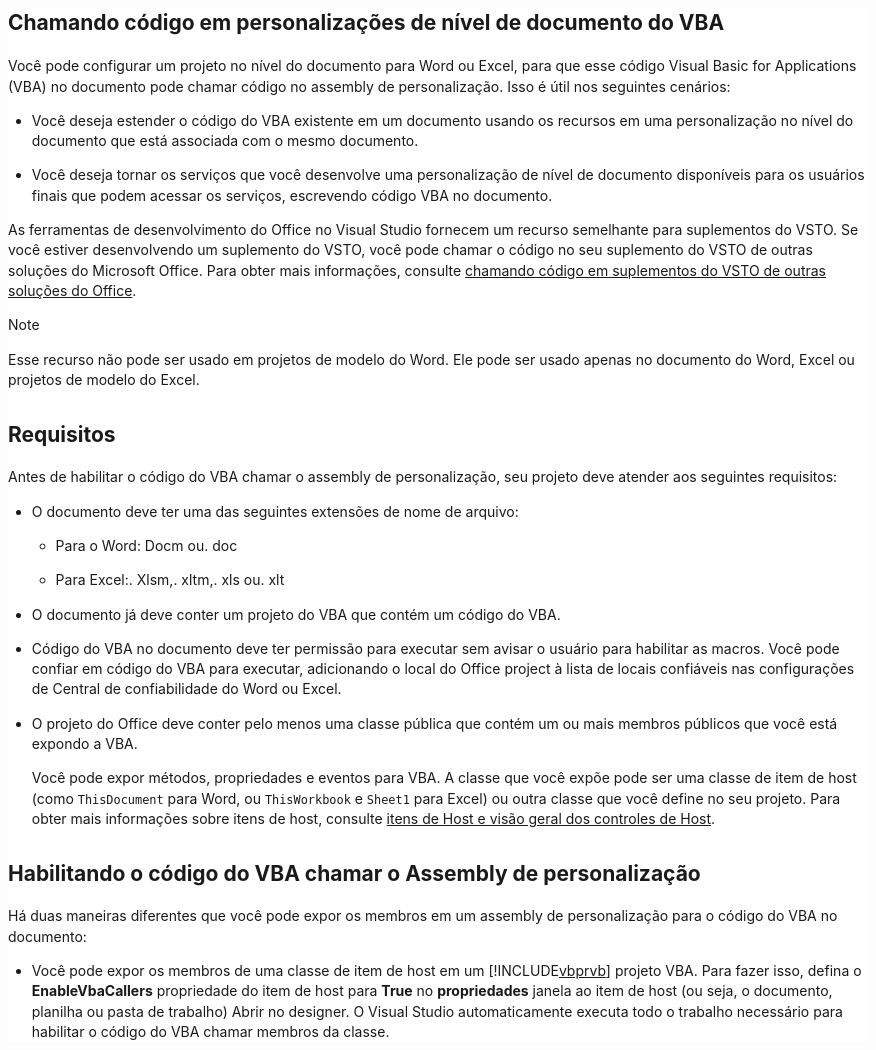 ## <a name="calling-code-in-document-level-customizations-from-vba"></a>Chamando código em personalizações de nível de documento do VBA  
 Você pode configurar um projeto no nível do documento para Word ou Excel, para que esse código Visual Basic for Applications (VBA) no documento pode chamar código no assembly de personalização. Isso é útil nos seguintes cenários:  
  
-   Você deseja estender o código do VBA existente em um documento usando os recursos em uma personalização no nível do documento que está associada com o mesmo documento.  
  
-   Você deseja tornar os serviços que você desenvolve uma personalização de nível de documento disponíveis para os usuários finais que podem acessar os serviços, escrevendo código VBA no documento.  
  
 As ferramentas de desenvolvimento do Office no Visual Studio fornecem um recurso semelhante para suplementos do VSTO. Se você estiver desenvolvendo um suplemento do VSTO, você pode chamar o código no seu suplemento do VSTO de outras soluções do Microsoft Office. Para obter mais informações, consulte [chamando código em suplementos do VSTO de outras soluções do Office](../vsto/calling-code-in-vsto-add-ins-from-other-office-solutions.md).  
  
> [!NOTE]  
>  Esse recurso não pode ser usado em projetos de modelo do Word. Ele pode ser usado apenas no documento do Word, Excel ou projetos de modelo do Excel.  
  
## <a name="requirements"></a>Requisitos  
 Antes de habilitar o código do VBA chamar o assembly de personalização, seu projeto deve atender aos seguintes requisitos:  
  
-   O documento deve ter uma das seguintes extensões de nome de arquivo:  
  
    -   Para o Word: Docm ou. doc  
  
    -   Para Excel:. Xlsm,. xltm,. xls ou. xlt  
  
-   O documento já deve conter um projeto do VBA que contém um código do VBA.  
  
-   Código do VBA no documento deve ter permissão para executar sem avisar o usuário para habilitar as macros. Você pode confiar em código do VBA para executar, adicionando o local do Office project à lista de locais confiáveis nas configurações de Central de confiabilidade do Word ou Excel.  
  
-   O projeto do Office deve conter pelo menos uma classe pública que contém um ou mais membros públicos que você está expondo a VBA.  
  
     Você pode expor métodos, propriedades e eventos para VBA. A classe que você expõe pode ser uma classe de item de host (como `ThisDocument` para Word, ou `ThisWorkbook` e `Sheet1` para Excel) ou outra classe que você define no seu projeto. Para obter mais informações sobre itens de host, consulte [itens de Host e visão geral dos controles de Host](../vsto/host-items-and-host-controls-overview.md).  
  
## <a name="enabling-vba-code-to-call-into-the-customization-assembly"></a>Habilitando o código do VBA chamar o Assembly de personalização  
 Há duas maneiras diferentes que você pode expor os membros em um assembly de personalização para o código do VBA no documento:  
  
-   Você pode expor os membros de uma classe de item de host em um [!INCLUDE[vbprvb](../sharepoint/includes/vbprvb-md.md)] projeto VBA. Para fazer isso, defina o **EnableVbaCallers** propriedade do item de host para **True** no **propriedades** janela ao item de host (ou seja, o documento, planilha ou pasta de trabalho) Abrir no designer. O Visual Studio automaticamente executa todo o trabalho necessário para habilitar o código do VBA chamar membros da classe.  
  